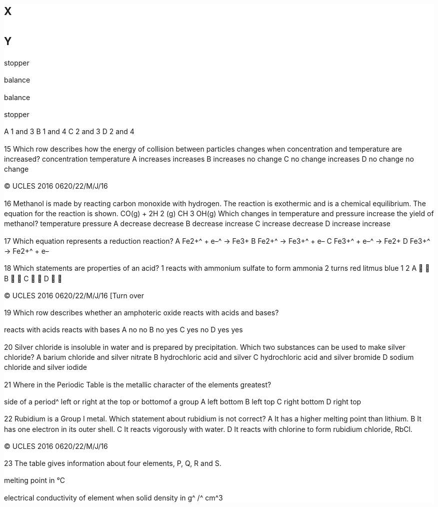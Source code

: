 ## X 

## Y 

 stopper 

 balance 

 balance 

 stopper 

 A 1 and 3 B 1 and 4 C 2 and 3 D 2 and 4 

15 Which row describes how the energy of collision between particles changes when concentration and temperature are increased? concentration temperature A increases increases B increases no change C no change increases D no change no change 


© UCLES 2016 0620/22/M/J/16 

16 Methanol is made by reacting carbon monoxide with hydrogen. The reaction is exothermic and is a chemical equilibrium. The equation for the reaction is shown. CO(g) + 2H 2 (g) CH 3 OH(g) Which changes in temperature and pressure increase the yield of methanol? temperature pressure A decrease decrease B decrease increase C increase decrease D increase increase 

17 Which equation represents a reduction reaction? A Fe2+^ + e–^ → Fe3+ B Fe2+^ → Fe3+^ + e– C Fe3+^ + e–^ → Fe2+ D Fe3+^ → Fe2+^ + e– 

18 Which statements are properties of an acid? 1 reacts with ammonium sulfate to form ammonia 2 turns red litmus blue 1 2 A   B   C   D   


© UCLES 2016 0620/22/M/J/16 [Turn over 

19 Which row describes whether an amphoteric oxide reacts with acids and bases? 

 reacts with acids reacts with bases A no no B no yes C yes no D yes yes 

20 Silver chloride is insoluble in water and is prepared by precipitation. Which two substances can be used to make silver chloride? A barium chloride and silver nitrate B hydrochloric acid and silver C hydrochloric acid and silver bromide D sodium chloride and silver iodide 

21 Where in the Periodic Table is the metallic character of the elements greatest? 

 side of a period^ left or right at the top or bottomof a group A left bottom B left top C right bottom D right top 

22 Rubidium is a Group I metal. Which statement about rubidium is not correct? A It has a higher melting point than lithium. B It has one electron in its outer shell. C It reacts vigorously with water. D It reacts with chlorine to form rubidium chloride, RbCl. 


© UCLES 2016 0620/22/M/J/16 

23 The table gives information about four elements, P, Q, R and S. 

 melting point in °C 

 electrical conductivity of element when solid density in g^ /^ cm^3 
